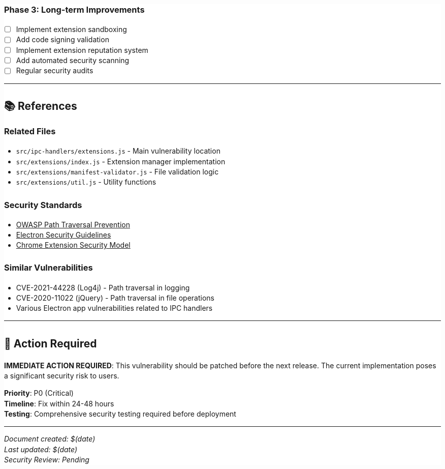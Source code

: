 ### Phase 3: Long-term Improvements
- [ ] Implement extension sandboxing
- [ ] Add code signing validation
- [ ] Implement extension reputation system
- [ ] Add automated security scanning
- [ ] Regular security audits

---

## 📚 References

### Related Files
- `src/ipc-handlers/extensions.js` - Main vulnerability location
- `src/extensions/index.js` - Extension manager implementation
- `src/extensions/manifest-validator.js` - File validation logic
- `src/extensions/util.js` - Utility functions

### Security Standards
- [OWASP Path Traversal Prevention](https://owasp.org/www-community/attacks/Path_Traversal)
- [Electron Security Guidelines](https://www.electronjs.org/docs/tutorial/security)
- [Chrome Extension Security Model](https://developer.chrome.com/docs/extensions/mv3/security/)

### Similar Vulnerabilities
- CVE-2021-44228 (Log4j) - Path traversal in logging
- CVE-2020-11022 (jQuery) - Path traversal in file operations
- Various Electron app vulnerabilities related to IPC handlers

---

## 🚨 Action Required

**IMMEDIATE ACTION REQUIRED**: This vulnerability should be patched before the next release. The current implementation poses a significant security risk to users.

**Priority**: P0 (Critical)  
**Timeline**: Fix within 24-48 hours  
**Testing**: Comprehensive security testing required before deployment

---

*Document created: $(date)*  
*Last updated: $(date)*  
*Security Review: Pending*
